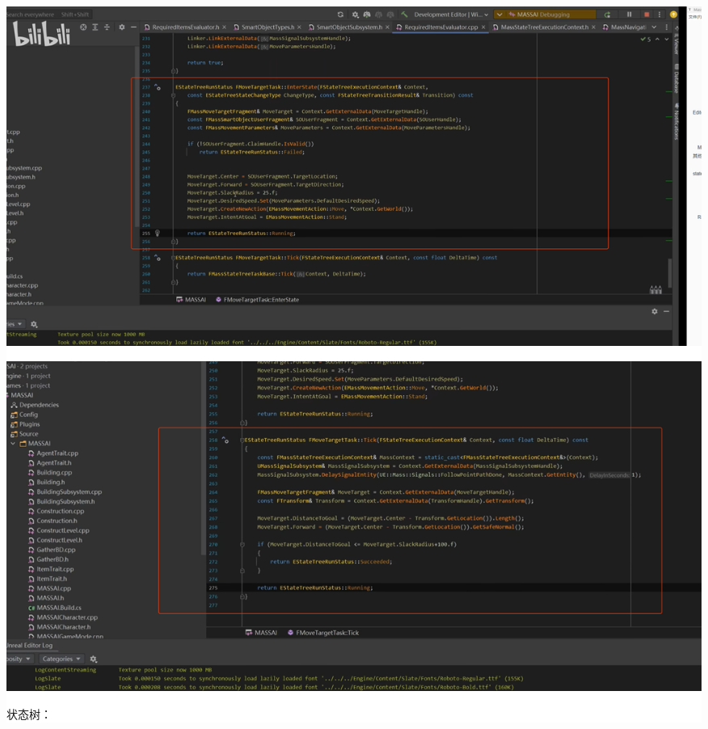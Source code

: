 ![局部截取_20250312_234908](..\Workiong_File\snpi\局部截取_20250312_234908.png)

![局部截取_20250312_234943](..\Workiong_File\snpi\局部截取_20250312_234943.png)





状态树：
